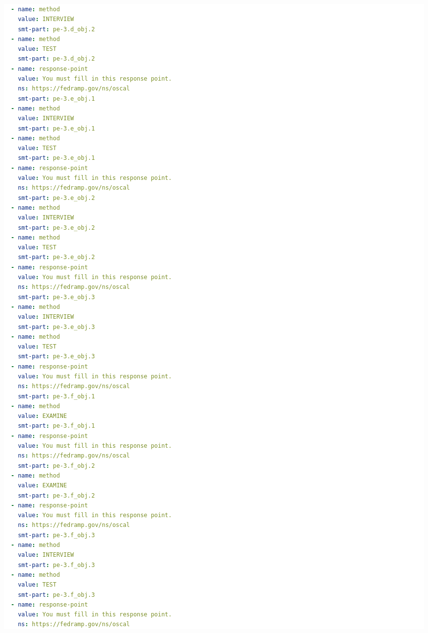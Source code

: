 ```yaml
  - name: method
    value: INTERVIEW
    smt-part: pe-3.d_obj.2
  - name: method
    value: TEST
    smt-part: pe-3.d_obj.2
  - name: response-point
    value: You must fill in this response point.
    ns: https://fedramp.gov/ns/oscal
    smt-part: pe-3.e_obj.1
  - name: method
    value: INTERVIEW
    smt-part: pe-3.e_obj.1
  - name: method
    value: TEST
    smt-part: pe-3.e_obj.1
  - name: response-point
    value: You must fill in this response point.
    ns: https://fedramp.gov/ns/oscal
    smt-part: pe-3.e_obj.2
  - name: method
    value: INTERVIEW
    smt-part: pe-3.e_obj.2
  - name: method
    value: TEST
    smt-part: pe-3.e_obj.2
  - name: response-point
    value: You must fill in this response point.
    ns: https://fedramp.gov/ns/oscal
    smt-part: pe-3.e_obj.3
  - name: method
    value: INTERVIEW
    smt-part: pe-3.e_obj.3
  - name: method
    value: TEST
    smt-part: pe-3.e_obj.3
  - name: response-point
    value: You must fill in this response point.
    ns: https://fedramp.gov/ns/oscal
    smt-part: pe-3.f_obj.1
  - name: method
    value: EXAMINE
    smt-part: pe-3.f_obj.1
  - name: response-point
    value: You must fill in this response point.
    ns: https://fedramp.gov/ns/oscal
    smt-part: pe-3.f_obj.2
  - name: method
    value: EXAMINE
    smt-part: pe-3.f_obj.2
  - name: response-point
    value: You must fill in this response point.
    ns: https://fedramp.gov/ns/oscal
    smt-part: pe-3.f_obj.3
  - name: method
    value: INTERVIEW
    smt-part: pe-3.f_obj.3
  - name: method
    value: TEST
    smt-part: pe-3.f_obj.3
  - name: response-point
    value: You must fill in this response point.
    ns: https://fedramp.gov/ns/oscal
```